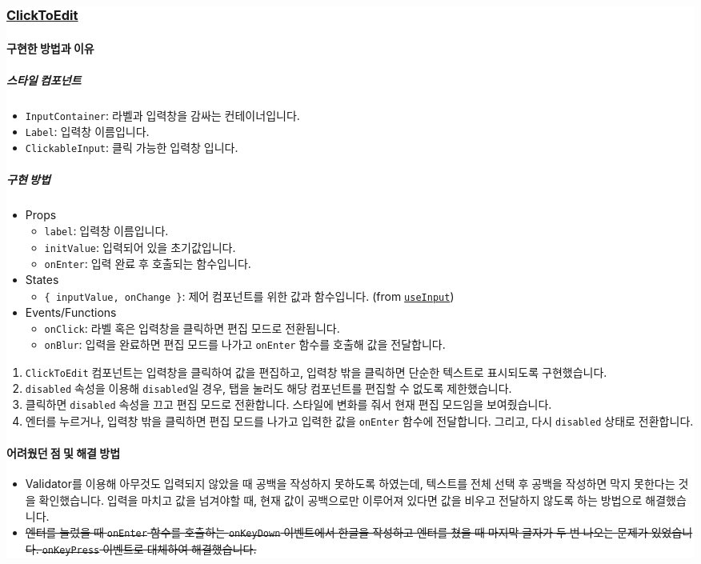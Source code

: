 ### [ClickToEdit](/src/components/ClickToEdit.js)

#### 구현한 방법과 이유

##### 스타일 컴포넌트

- `InputContainer`: 라벨과 입력창을 감싸는 컨테이너입니다.
- `Label`: 입력창 이름입니다.
- `ClickableInput`: 클릭 가능한 입력창 입니다.

##### 구현 방법

- Props
  - `label`: 입력창 이름입니다.
  - `initValue`: 입력되어 있을 초기값입니다.
  - `onEnter`: 입력 완료 후 호출되는 함수입니다.
- States
  - `{ inputValue, onChange }`: 제어 컴포넌트를 위한 값과 함수입니다. (from [`useInput`](src/hooks/useInput.js))
- Events/Functions
  - `onClick`: 라벨 혹은 입력창을 클릭하면 편집 모드로 전환됩니다.
  - `onBlur`: 입력을 완료하면 편집 모드를 나가고 `onEnter` 함수를 호출해 값을 전달합니다.

1. `ClickToEdit` 컴포넌트는 입력창을 클릭하여 값을 편집하고, 입력창 밖을 클릭하면 단순한 텍스트로 표시되도록 구현했습니다.
2. `disabled` 속성을 이용해 `disabled`일 경우, 탭을 눌러도 해당 컴포넌트를 편집할 수 없도록 제한했습니다.
3. 클릭하면 `disabled` 속성을 끄고 편집 모드로 전환합니다. 스타일에 변화를 줘서 현재 편집 모드임을 보여줬습니다.
4. 엔터를 누르거나, 입력창 밖을 클릭하면 편집 모드를 나가고 입력한 값을 `onEnter` 함수에 전달합니다. 그리고, 다시 `disabled` 상태로 전환합니다.

#### 어려웠던 점 및 해결 방법

- Validator를 이용해 아무것도 입력되지 않았을 때 공백을 작성하지 못하도록 하였는데, 텍스트를 전체 선택 후 공백을 작성하면 막지 못한다는 것을 확인했습니다. 입력을 마치고 값을 넘겨야할 때, 현재 값이 공백으로만 이루어져 있다면 값을 비우고 전달하지 않도록 하는 방법으로 해결했습니다.
- ~~엔터를 눌렀을 때 `onEnter` 함수를 호출하는 `onKeyDown` 이벤트에서 한글을 작성하고 엔터를 쳤을 때 마지막 글자가 두 번 나오는 문제가 있었습니다. `onKeyPress` 이벤트로 대체하여 해결했습니다.~~
